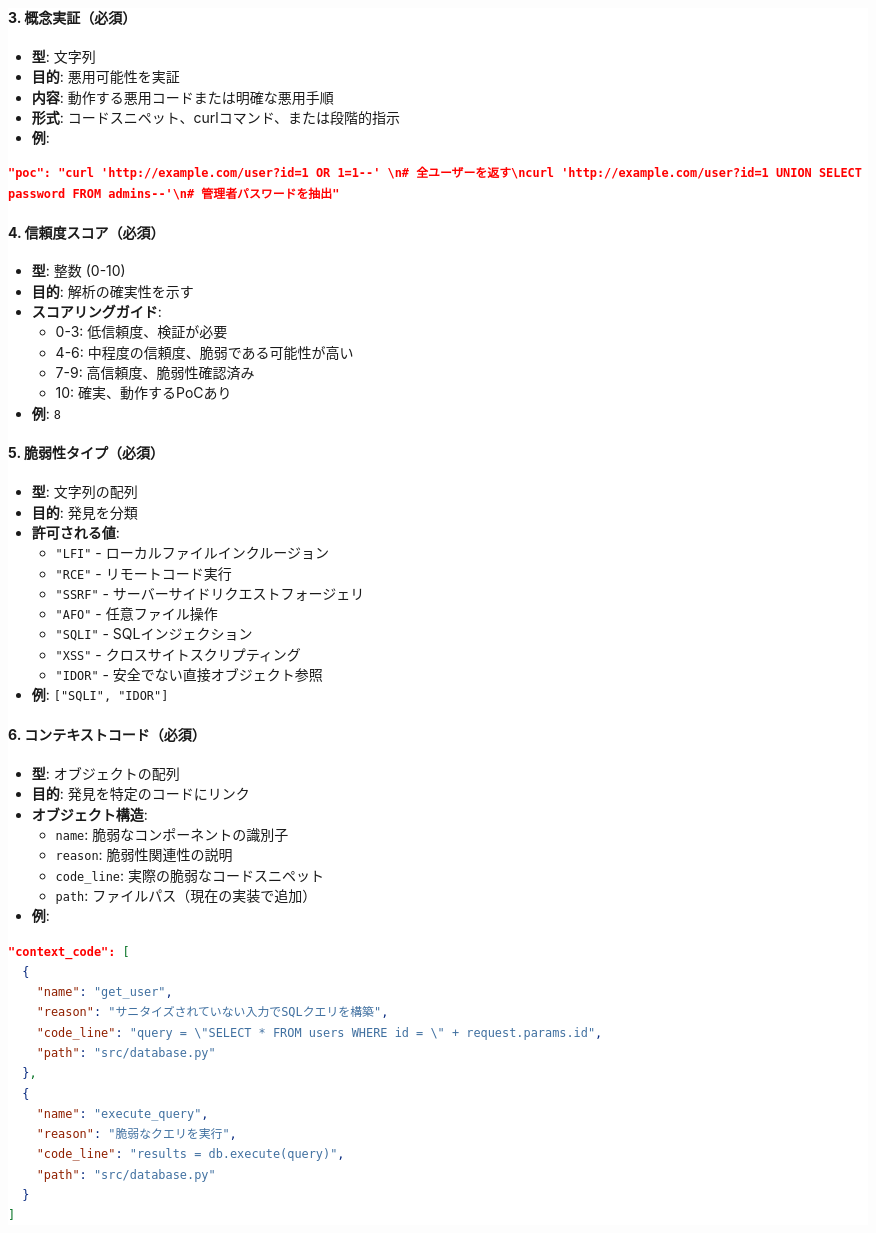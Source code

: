 #### 3. 概念実証（必須）
- **型**: 文字列
- **目的**: 悪用可能性を実証
- **内容**: 動作する悪用コードまたは明確な悪用手順
- **形式**: コードスニペット、curlコマンド、または段階的指示
- **例**:
```json
"poc": "curl 'http://example.com/user?id=1 OR 1=1--' \n# 全ユーザーを返す\ncurl 'http://example.com/user?id=1 UNION SELECT password FROM admins--'\n# 管理者パスワードを抽出"
```

#### 4. 信頼度スコア（必須）
- **型**: 整数 (0-10)
- **目的**: 解析の確実性を示す
- **スコアリングガイド**:
  - 0-3: 低信頼度、検証が必要
  - 4-6: 中程度の信頼度、脆弱である可能性が高い
  - 7-9: 高信頼度、脆弱性確認済み
  - 10: 確実、動作するPoCあり
- **例**: `8`

#### 5. 脆弱性タイプ（必須）
- **型**: 文字列の配列
- **目的**: 発見を分類
- **許可される値**:
  - `"LFI"` - ローカルファイルインクルージョン
  - `"RCE"` - リモートコード実行
  - `"SSRF"` - サーバーサイドリクエストフォージェリ
  - `"AFO"` - 任意ファイル操作
  - `"SQLI"` - SQLインジェクション
  - `"XSS"` - クロスサイトスクリプティング
  - `"IDOR"` - 安全でない直接オブジェクト参照
- **例**: `["SQLI", "IDOR"]`

#### 6. コンテキストコード（必須）
- **型**: オブジェクトの配列
- **目的**: 発見を特定のコードにリンク
- **オブジェクト構造**:
  - `name`: 脆弱なコンポーネントの識別子
  - `reason`: 脆弱性関連性の説明
  - `code_line`: 実際の脆弱なコードスニペット
  - `path`: ファイルパス（現在の実装で追加）
- **例**:
```json
"context_code": [
  {
    "name": "get_user",
    "reason": "サニタイズされていない入力でSQLクエリを構築",
    "code_line": "query = \"SELECT * FROM users WHERE id = \" + request.params.id",
    "path": "src/database.py"
  },
  {
    "name": "execute_query", 
    "reason": "脆弱なクエリを実行",
    "code_line": "results = db.execute(query)",
    "path": "src/database.py"
  }
]
```
